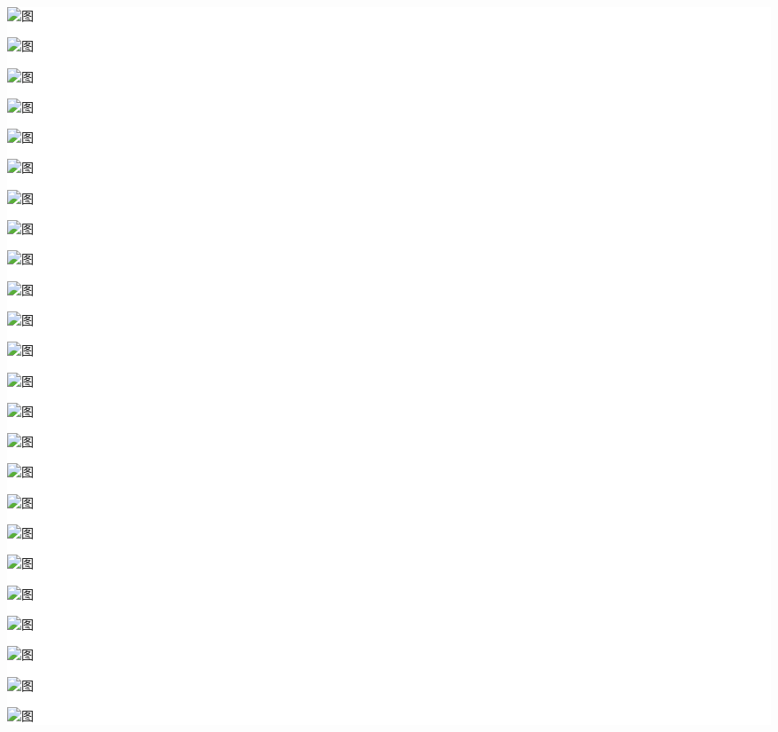 ![图](http://news.nankai.edu.cn/ywsd/system/2022/08/02/0)

![图](http://news.nankai.edu.cn/ywsd/system/2022/08/02/0)

![图](http://news.nankai.edu.cn/ywsd/system/2022/08/02/3)

![图](http://news.nankai.edu.cn/ywsd/system/2022/08/02/0)

![图](http://news.nankai.edu.cn/ywsd/system/2022/08/02/0)

![图](http://news.nankai.edu.cn/)

![图](http://news.nankai.edu.cn/ywsd/system/2022/08/02/1)

![图](http://news.nankai.edu.cn/ywsd/system/2022/08/02/7)

![图](http://news.nankai.edu.cn/ywsd/system/2022/08/02/4)

![图](http://news.nankai.edu.cn/)

![图](http://news.nankai.edu.cn/ywsd/system/2022/08/02/0)

![图](http://news.nankai.edu.cn/ywsd/system/2022/08/02/0)

![图](http://news.nankai.edu.cn/ywsd/system/2022/08/02/0)

![图](http://news.nankai.edu.cn/)

![图](http://news.nankai.edu.cn/ywsd/system/2022/08/02/3)

![图](http://news.nankai.edu.cn/ywsd/system/2022/08/02/0)

![图](http://news.nankai.edu.cn/ywsd/system/2022/08/02/0)

![图](http://news.nankai.edu.cn/)

![图](http://news.nankai.edu.cn/ywsd/system/2022/08/02/c)

![图](http://news.nankai.edu.cn/ywsd/system/2022/08/02/i)

![图](http://news.nankai.edu.cn/ywsd/system/2022/08/02/p)

![图](http://news.nankai.edu.cn/)

![图](http://news.nankai.edu.cn/ywsd/system/2022/08/02/n)

![图](http://news.nankai.edu.cn/ywsd/system/2022/08/02/c)

